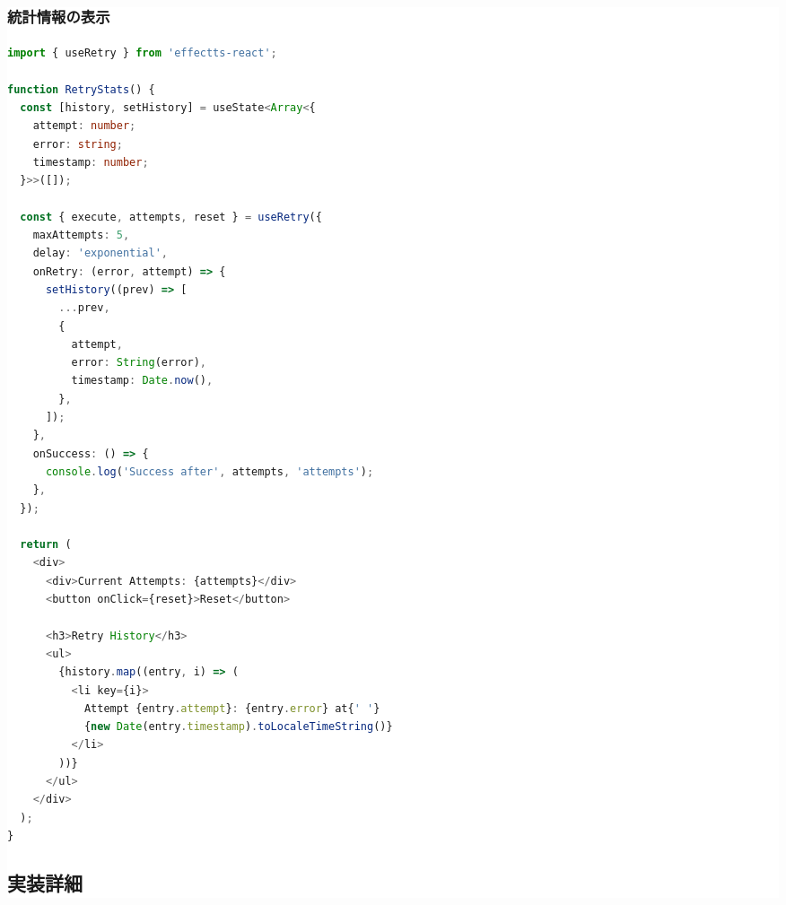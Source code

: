 ### 統計情報の表示

```typescript
import { useRetry } from 'effectts-react';

function RetryStats() {
  const [history, setHistory] = useState<Array<{
    attempt: number;
    error: string;
    timestamp: number;
  }>>([]);

  const { execute, attempts, reset } = useRetry({
    maxAttempts: 5,
    delay: 'exponential',
    onRetry: (error, attempt) => {
      setHistory((prev) => [
        ...prev,
        {
          attempt,
          error: String(error),
          timestamp: Date.now(),
        },
      ]);
    },
    onSuccess: () => {
      console.log('Success after', attempts, 'attempts');
    },
  });

  return (
    <div>
      <div>Current Attempts: {attempts}</div>
      <button onClick={reset}>Reset</button>

      <h3>Retry History</h3>
      <ul>
        {history.map((entry, i) => (
          <li key={i}>
            Attempt {entry.attempt}: {entry.error} at{' '}
            {new Date(entry.timestamp).toLocaleTimeString()}
          </li>
        ))}
      </ul>
    </div>
  );
}
```

## 実装詳細
